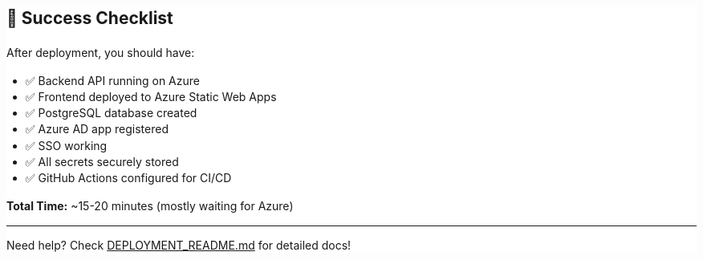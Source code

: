 ## 🎉 Success Checklist

After deployment, you should have:

- ✅ Backend API running on Azure
- ✅ Frontend deployed to Azure Static Web Apps
- ✅ PostgreSQL database created
- ✅ Azure AD app registered
- ✅ SSO working
- ✅ All secrets securely stored
- ✅ GitHub Actions configured for CI/CD

**Total Time:** ~15-20 minutes (mostly waiting for Azure)

---

Need help? Check [DEPLOYMENT_README.md](./DEPLOYMENT_README.md) for detailed docs!

